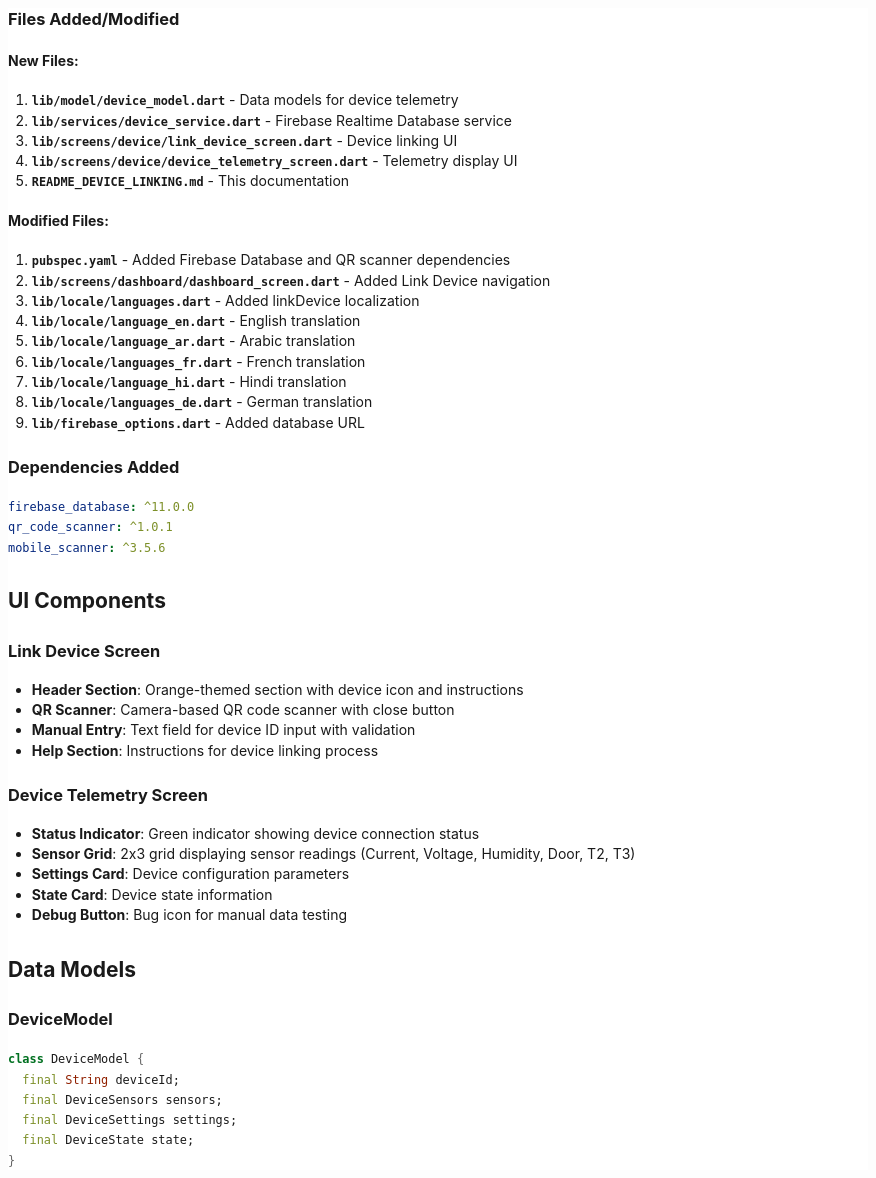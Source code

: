 ### Files Added/Modified

#### New Files:
1. **`lib/model/device_model.dart`** - Data models for device telemetry
2. **`lib/services/device_service.dart`** - Firebase Realtime Database service
3. **`lib/screens/device/link_device_screen.dart`** - Device linking UI
4. **`lib/screens/device/device_telemetry_screen.dart`** - Telemetry display UI
5. **`README_DEVICE_LINKING.md`** - This documentation

#### Modified Files:
1. **`pubspec.yaml`** - Added Firebase Database and QR scanner dependencies
2. **`lib/screens/dashboard/dashboard_screen.dart`** - Added Link Device navigation
3. **`lib/locale/languages.dart`** - Added linkDevice localization
4. **`lib/locale/language_en.dart`** - English translation
5. **`lib/locale/language_ar.dart`** - Arabic translation
6. **`lib/locale/languages_fr.dart`** - French translation
7. **`lib/locale/language_hi.dart`** - Hindi translation
8. **`lib/locale/languages_de.dart`** - German translation
9. **`lib/firebase_options.dart`** - Added database URL

### Dependencies Added
```yaml
firebase_database: ^11.0.0
qr_code_scanner: ^1.0.1
mobile_scanner: ^3.5.6
```

## UI Components

### Link Device Screen
- **Header Section**: Orange-themed section with device icon and instructions
- **QR Scanner**: Camera-based QR code scanner with close button
- **Manual Entry**: Text field for device ID input with validation
- **Help Section**: Instructions for device linking process

### Device Telemetry Screen
- **Status Indicator**: Green indicator showing device connection status
- **Sensor Grid**: 2x3 grid displaying sensor readings (Current, Voltage, Humidity, Door, T2, T3)
- **Settings Card**: Device configuration parameters
- **State Card**: Device state information
- **Debug Button**: Bug icon for manual data testing

## Data Models

### DeviceModel
```dart
class DeviceModel {
  final String deviceId;
  final DeviceSensors sensors;
  final DeviceSettings settings;
  final DeviceState state;
}
```
